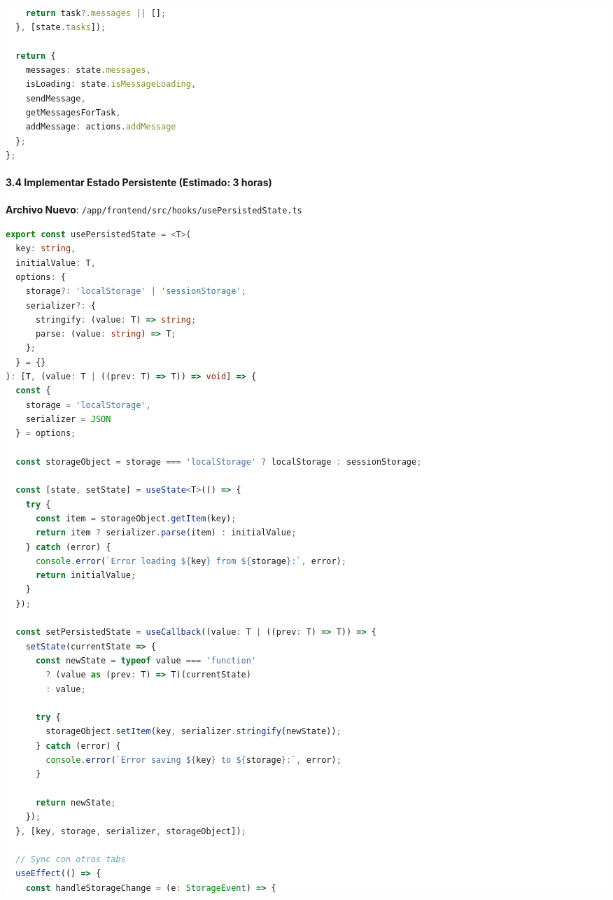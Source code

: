 ```typescript
    return task?.messages || [];
  }, [state.tasks]);
  
  return {
    messages: state.messages,
    isLoading: state.isMessageLoading,
    sendMessage,
    getMessagesForTask,
    addMessage: actions.addMessage
  };
};
```

#### 3.4 Implementar Estado Persistente (Estimado: 3 horas)
**Archivo Nuevo**: `/app/frontend/src/hooks/usePersistedState.ts`
```typescript
export const usePersistedState = <T>(
  key: string,
  initialValue: T,
  options: {
    storage?: 'localStorage' | 'sessionStorage';
    serializer?: {
      stringify: (value: T) => string;
      parse: (value: string) => T;
    };
  } = {}
): [T, (value: T | ((prev: T) => T)) => void] => {
  const { 
    storage = 'localStorage',
    serializer = JSON
  } = options;
  
  const storageObject = storage === 'localStorage' ? localStorage : sessionStorage;
  
  const [state, setState] = useState<T>(() => {
    try {
      const item = storageObject.getItem(key);
      return item ? serializer.parse(item) : initialValue;
    } catch (error) {
      console.error(`Error loading ${key} from ${storage}:`, error);
      return initialValue;
    }
  });

  const setPersistedState = useCallback((value: T | ((prev: T) => T)) => {
    setState(currentState => {
      const newState = typeof value === 'function' 
        ? (value as (prev: T) => T)(currentState)
        : value;
      
      try {
        storageObject.setItem(key, serializer.stringify(newState));
      } catch (error) {
        console.error(`Error saving ${key} to ${storage}:`, error);
      }
      
      return newState;
    });
  }, [key, storage, serializer, storageObject]);

  // Sync con otros tabs
  useEffect(() => {
    const handleStorageChange = (e: StorageEvent) => {
```